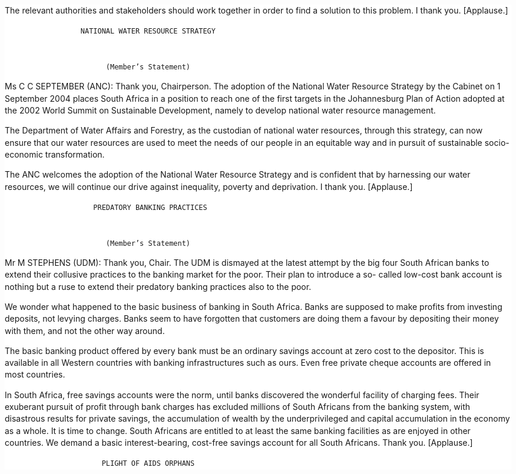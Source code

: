 The relevant authorities and stakeholders should work together in order to
find a solution to this problem. I thank you. [Applause.]


                      NATIONAL WATER RESOURCE STRATEGY


                            (Member’s Statement)

Ms C C SEPTEMBER (ANC): Thank you, Chairperson. The adoption of the
National Water Resource Strategy by the Cabinet on 1 September 2004 places
South Africa in a position to reach one of the first targets in the
Johannesburg Plan of Action adopted at the 2002 World Summit on Sustainable
Development, namely to develop national water resource management.

The Department of Water Affairs and Forestry, as the custodian of national
water resources, through this strategy, can now ensure that our water
resources are used to meet the needs of our people in an equitable way and
in pursuit of sustainable socio-economic transformation.

The ANC welcomes the adoption of the National Water Resource Strategy and
is confident that by harnessing our water resources, we will continue our
drive against inequality, poverty and deprivation. I thank you. [Applause.]


                         PREDATORY BANKING PRACTICES


                            (Member’s Statement)

Mr M STEPHENS (UDM): Thank you, Chair. The UDM is dismayed at the latest
attempt by the big four South African banks to extend their collusive
practices to the banking market for the poor. Their plan to introduce a so-
called low-cost bank account is nothing but a ruse to extend their
predatory banking practices also to the poor.

We wonder what happened to the basic business of banking in South Africa.
Banks are supposed to make profits from investing deposits, not levying
charges. Banks seem to have forgotten that customers are doing them a
favour by depositing their money with them, and not the other way around.

The basic banking product offered by every bank must be an ordinary savings
account at zero cost to the depositor. This is available in all Western
countries with banking infrastructures such as ours. Even free private
cheque accounts are offered in most countries.

In South Africa, free savings accounts were the norm, until banks
discovered the wonderful facility of charging fees. Their exuberant pursuit
of profit through bank charges has excluded millions of South Africans from
the banking system, with disastrous results for private savings, the
accumulation of wealth by the underprivileged and capital accumulation in
the economy as a whole. It is time to change. South Africans are entitled
to at least the same banking facilities as are enjoyed in other countries.
We demand a basic interest-bearing, cost-free savings account for all South
Africans. Thank you. [Applause.]


                           PLIGHT OF AIDS ORPHANS
